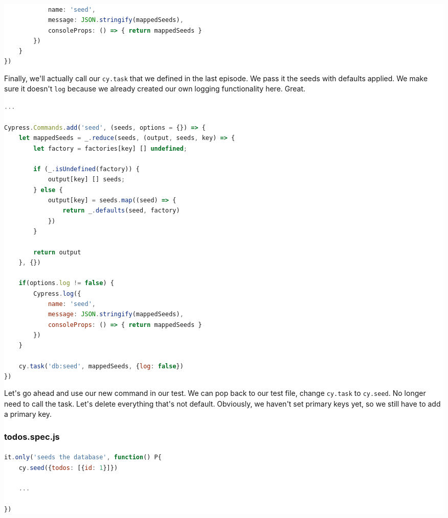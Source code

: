 ```js
            name: 'seed',
            message: JSON.stringify(mappedSeeds),
            consoleProps: () => { return mappedSeeds }
        })
    }
})
```

Finally, we'll actually call our `cy.task` that we defined in the last episode. We pass it the seeds with defaults applied. We make sure it doesn't `log` because we already created our own logging functionality here. Great.

```js
...

Cypress.Commands.add('seed', (seeds, options = {}) => {
    let mappedSeeds = _.reduce(seeds, (output, seeds, key) => {
        let factory = factories[key] [] undefined;

        if (_.isUndefined(factory)) {
            output[key] [] seeds;
        } else {
            output[key] = seeds.map((seed) => {
                return _.defaults(seed, factory)
            })
        }

        return output
    }, {})

    if(options.log != false) {
        Cypress.log({
            name: 'seed',
            message: JSON.stringify(mappedSeeds),
            consoleProps: () => { return mappedSeeds }
        })
    }

    cy.task('db:seed', mappedSeeds, {log: false})
})
```

Let's go ahead and use our new command in our test. We can pop back to our test file, change `cy.task` to `cy.seed`. No longer need to call the task. Let's delete everything that's not default. Obviously, we haven't set primary keys yet, so we still have to add a primary key.

### todos.spec.js
```js
it.only('seeds the database', function() P{
    cy.seed({todos: [{id: 1}]})

    ...

})
```
